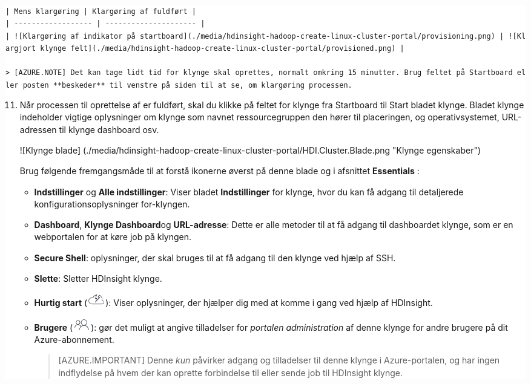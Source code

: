   	| Mens klargøring | Klargøring af fuldført |
  	| ------------------ | --------------------- |
  	| ![Klargøring af indikator på startboard](./media/hdinsight-hadoop-create-linux-cluster-portal/provisioning.png) | ![Klargjort klynge felt](./media/hdinsight-hadoop-create-linux-cluster-portal/provisioned.png) |

    > [AZURE.NOTE] Det kan tage lidt tid for klynge skal oprettes, normalt omkring 15 minutter. Brug feltet på Startboard eller posten **beskeder** til venstre på siden til at se, om klargøring processen.

11. Når processen til oprettelse af er fuldført, skal du klikke på feltet for klynge fra Startboard til Start bladet klynge. Bladet klynge indeholder vigtige oplysninger om klynge som navnet ressourcegruppen den hører til placeringen, og operativsystemet, URL-adressen til klynge dashboard osv.

    ![Klynge blade] (./media/hdinsight-hadoop-create-linux-cluster-portal/HDI.Cluster.Blade.png "Klynge egenskaber")

    Brug følgende fremgangsmåde til at forstå ikonerne øverst på denne blade og i afsnittet **Essentials** :

    * **Indstillinger** og **Alle indstillinger**: Viser bladet **Indstillinger** for klynge, hvor du kan få adgang til detaljerede konfigurationsoplysninger for-klyngen.

    * **Dashboard**, **Klynge Dashboard**og **URL-adresse**: Dette er alle metoder til at få adgang til dashboardet klynge, som er en webportalen for at køre job på klyngen.

    * **Secure Shell**: oplysninger, der skal bruges til at få adgang til den klynge ved hjælp af SSH.

    * **Slette**: Sletter HDInsight klynge.

    * **Hurtig start** (![skyen og thunderbolt ikonet = Hurtig start](./media/hdinsight-hadoop-create-linux-cluster-portal/quickstart.png)): Viser oplysninger, der hjælper dig med at komme i gang ved hjælp af HDInsight.

    * **Brugere** (![ikon brugere](./media/hdinsight-hadoop-create-linux-cluster-portal/users.png)): gør det muligt at angive tilladelser for _portalen administration_ af denne klynge for andre brugere på dit Azure-abonnement.

        > [AZURE.IMPORTANT] Denne _kun_ påvirker adgang og tilladelser til denne klynge i Azure-portalen, og har ingen indflydelse på hvem der kan oprette forbindelse til eller sende job til HDInsight klynge.
